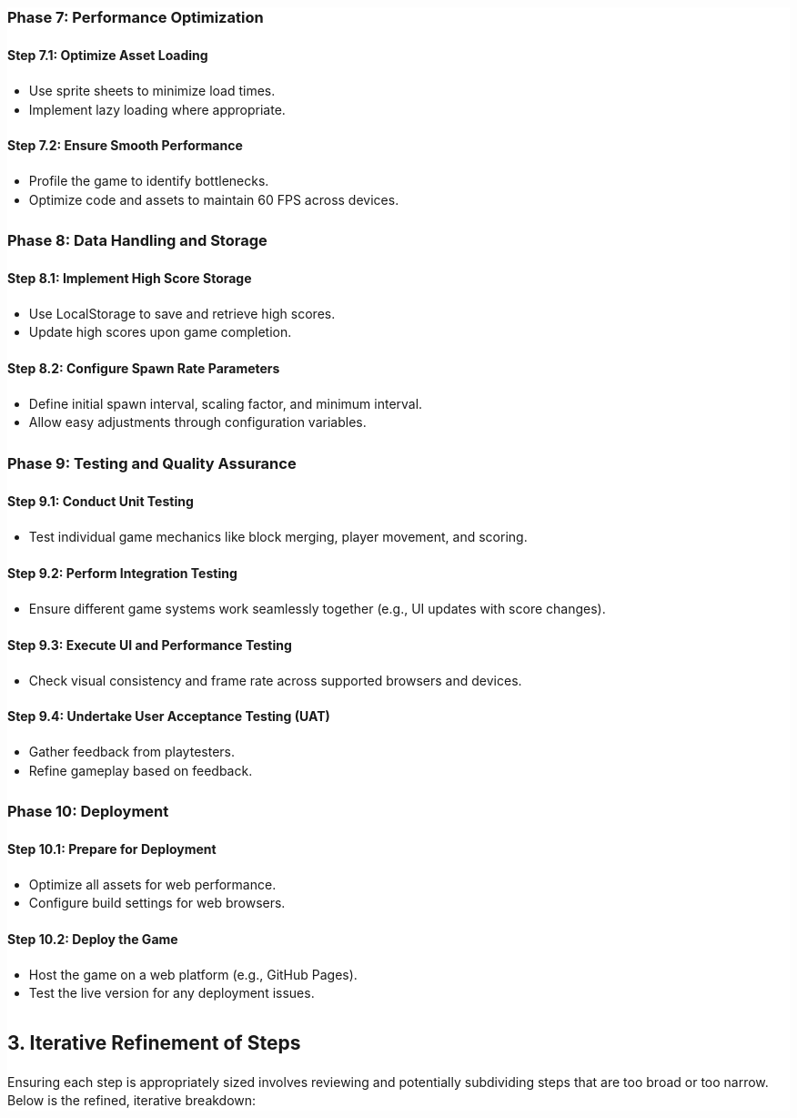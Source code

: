 ### **Phase 7: Performance Optimization**

#### **Step 7.1: Optimize Asset Loading**
- Use sprite sheets to minimize load times.
- Implement lazy loading where appropriate.

#### **Step 7.2: Ensure Smooth Performance**
- Profile the game to identify bottlenecks.
- Optimize code and assets to maintain 60 FPS across devices.

### **Phase 8: Data Handling and Storage**

#### **Step 8.1: Implement High Score Storage**
- Use LocalStorage to save and retrieve high scores.
- Update high scores upon game completion.

#### **Step 8.2: Configure Spawn Rate Parameters**
- Define initial spawn interval, scaling factor, and minimum interval.
- Allow easy adjustments through configuration variables.

### **Phase 9: Testing and Quality Assurance**

#### **Step 9.1: Conduct Unit Testing**
- Test individual game mechanics like block merging, player movement, and scoring.

#### **Step 9.2: Perform Integration Testing**
- Ensure different game systems work seamlessly together (e.g., UI updates with score changes).

#### **Step 9.3: Execute UI and Performance Testing**
- Check visual consistency and frame rate across supported browsers and devices.

#### **Step 9.4: Undertake User Acceptance Testing (UAT)**
- Gather feedback from playtesters.
- Refine gameplay based on feedback.

### **Phase 10: Deployment**

#### **Step 10.1: Prepare for Deployment**
- Optimize all assets for web performance.
- Configure build settings for web browsers.

#### **Step 10.2: Deploy the Game**
- Host the game on a web platform (e.g., GitHub Pages).
- Test the live version for any deployment issues.

## **3. Iterative Refinement of Steps**

Ensuring each step is appropriately sized involves reviewing and potentially subdividing steps that are too broad or too narrow. Below is the refined, iterative breakdown:
